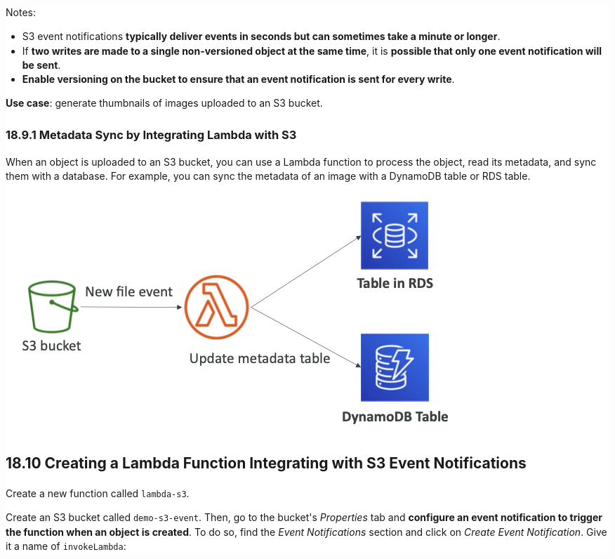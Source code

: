 Notes:
- S3 event notifications **typically deliver events in seconds but can sometimes take a minute or longer**.
- If **two writes are made to a single non-versioned object at the same time**, it is **possible that only one event notification will be sent**.
- **Enable versioning on the bucket to ensure that an event notification is sent for every write**.

**Use case**: generate thumbnails of images uploaded to an S3 bucket.

### 18.9.1 Metadata Sync by Integrating Lambda with S3

When an object is uploaded to an S3 bucket, you can use a Lambda function to process the object, read its metadata, and sync them with a database. For example, you can sync the metadata of an image with a DynamoDB table or RDS table.

![Lambda S3 Metadata Sync](/assets/aws-certified-developer-associate/lambda_s3_metadata_sync.png "Lambda S3 Metadata Sync")

## 18.10 Creating a Lambda Function Integrating with S3 Event Notifications

Create a new function called `lambda-s3`. 

Create an S3 bucket called `demo-s3-event`. Then, go to the bucket's *Properties* tab and **configure an event notification to trigger the function when an object is created**. To do so, find the *Event Notifications* section and click on *Create Event Notification*. Give it a name of `invokeLambda`:
